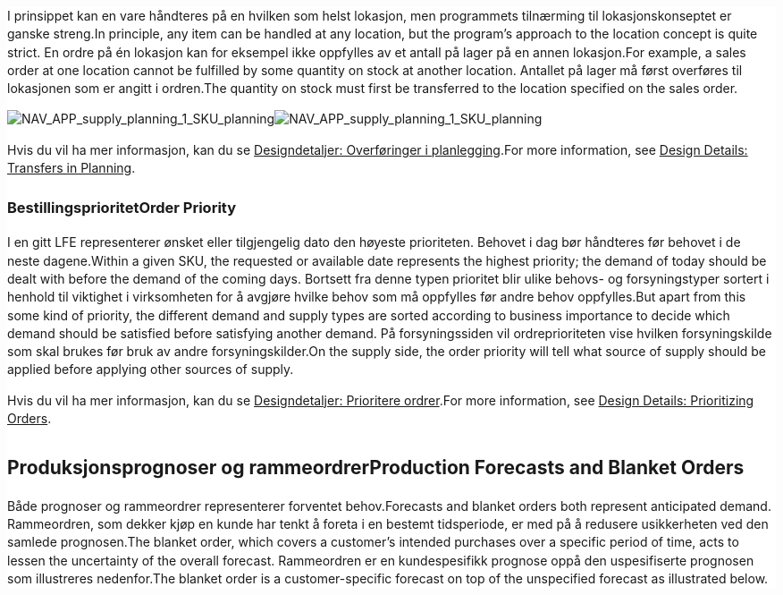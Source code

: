 <span data-ttu-id="10db6-187">I prinsippet kan en vare håndteres på en hvilken som helst lokasjon, men programmets tilnærming til lokasjonskonseptet er ganske streng.</span><span class="sxs-lookup"><span data-stu-id="10db6-187">In principle, any item can be handled at any location, but the program’s approach to the location concept is quite strict.</span></span> <span data-ttu-id="10db6-188">En ordre på én lokasjon kan for eksempel ikke oppfylles av et antall på lager på en annen lokasjon.</span><span class="sxs-lookup"><span data-stu-id="10db6-188">For example, a sales order at one location cannot be fulfilled by some quantity on stock at another location.</span></span> <span data-ttu-id="10db6-189">Antallet på lager må først overføres til lokasjonen som er angitt i ordren.</span><span class="sxs-lookup"><span data-stu-id="10db6-189">The quantity on stock must first be transferred to the location specified on the sales order.</span></span>  

<span data-ttu-id="10db6-190">![](media/NAV_APP_supply_planning_1_SKU_planning.png "NAV_APP_supply_planning_1_SKU_planning")</span><span class="sxs-lookup"><span data-stu-id="10db6-190">![](media/NAV_APP_supply_planning_1_SKU_planning.png "NAV_APP_supply_planning_1_SKU_planning")</span></span>  

<span data-ttu-id="10db6-191">Hvis du vil ha mer informasjon, kan du se [Designdetaljer: Overføringer i planlegging](design-details-transfers-in-planning.md).</span><span class="sxs-lookup"><span data-stu-id="10db6-191">For more information, see [Design Details: Transfers in Planning](design-details-transfers-in-planning.md).</span></span>  

### <a name="order-priority"></a><span data-ttu-id="10db6-192">Bestillingsprioritet</span><span class="sxs-lookup"><span data-stu-id="10db6-192">Order Priority</span></span>  
<span data-ttu-id="10db6-193">I en gitt LFE representerer ønsket eller tilgjengelig dato den høyeste prioriteten. Behovet i dag bør håndteres før behovet i de neste dagene.</span><span class="sxs-lookup"><span data-stu-id="10db6-193">Within a given SKU, the requested or available date represents the highest priority; the demand of today should be dealt with before the demand of the coming days.</span></span> <span data-ttu-id="10db6-194">Bortsett fra denne typen prioritet blir ulike behovs- og forsyningstyper sortert i henhold til viktighet i virksomheten for å avgjøre hvilke behov som må oppfylles før andre behov oppfylles.</span><span class="sxs-lookup"><span data-stu-id="10db6-194">But apart from this some kind of priority, the different demand and supply types are sorted according to business importance to decide which demand should be satisfied before satisfying another demand.</span></span> <span data-ttu-id="10db6-195">På forsyningssiden vil ordreprioriteten vise hvilken forsyningskilde som skal brukes før bruk av andre forsyningskilder.</span><span class="sxs-lookup"><span data-stu-id="10db6-195">On the supply side, the order priority will tell what source of supply should be applied before applying other sources of supply.</span></span>  

<span data-ttu-id="10db6-196">Hvis du vil ha mer informasjon, kan du se [Designdetaljer: Prioritere ordrer](design-details-prioritizing-orders.md).</span><span class="sxs-lookup"><span data-stu-id="10db6-196">For more information, see [Design Details: Prioritizing Orders](design-details-prioritizing-orders.md).</span></span>  

## <a name="production-forecasts-and-blanket-orders"></a><span data-ttu-id="10db6-197">Produksjonsprognoser og rammeordrer</span><span class="sxs-lookup"><span data-stu-id="10db6-197">Production Forecasts and Blanket Orders</span></span>  
<span data-ttu-id="10db6-198">Både prognoser og rammeordrer representerer forventet behov.</span><span class="sxs-lookup"><span data-stu-id="10db6-198">Forecasts and blanket orders both represent anticipated demand.</span></span> <span data-ttu-id="10db6-199">Rammeordren, som dekker kjøp en kunde har tenkt å foreta i en bestemt tidsperiode, er med på å redusere usikkerheten ved den samlede prognosen.</span><span class="sxs-lookup"><span data-stu-id="10db6-199">The blanket order, which covers a customer’s intended purchases over a specific period of time, acts to lessen the uncertainty of the overall forecast.</span></span> <span data-ttu-id="10db6-200">Rammeordren er en kundespesifikk prognose oppå den uspesifiserte prognosen som illustreres nedenfor.</span><span class="sxs-lookup"><span data-stu-id="10db6-200">The blanket order is a customer-specific forecast on top of the unspecified forecast as illustrated below.</span></span>  
